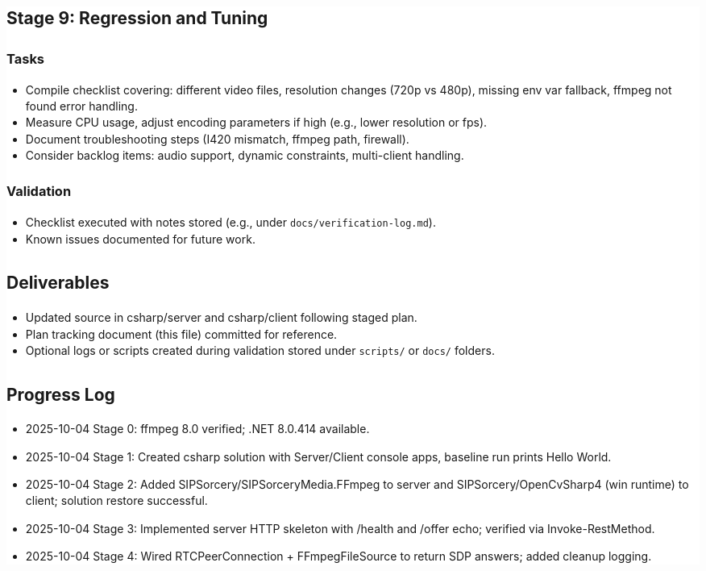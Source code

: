 ## Stage 9: Regression and Tuning
### Tasks
- Compile checklist covering: different video files, resolution changes (720p vs 480p), missing env var fallback, ffmpeg not found error handling.
- Measure CPU usage, adjust encoding parameters if high (e.g., lower resolution or fps).
- Document troubleshooting steps (I420 mismatch, ffmpeg path, firewall).
- Consider backlog items: audio support, dynamic constraints, multi-client handling.
### Validation
- Checklist executed with notes stored (e.g., under `docs/verification-log.md`).
- Known issues documented for future work.

## Deliverables
- Updated source in csharp/server and csharp/client following staged plan.
- Plan tracking document (this file) committed for reference.
- Optional logs or scripts created during validation stored under `scripts/` or `docs/` folders.

## Progress Log
- 2025-10-04 Stage 0: ffmpeg 8.0 verified; .NET 8.0.414 available.
- 2025-10-04 Stage 1: Created csharp solution with Server/Client console apps, baseline run prints Hello World.

- 2025-10-04 Stage 2: Added SIPSorcery/SIPSorceryMedia.FFmpeg to server and SIPSorcery/OpenCvSharp4 (win runtime) to client; solution restore successful.
- 2025-10-04 Stage 3: Implemented server HTTP skeleton with /health and /offer echo; verified via Invoke-RestMethod.
- 2025-10-04 Stage 4: Wired RTCPeerConnection + FFmpegFileSource to return SDP answers; added cleanup logging.
